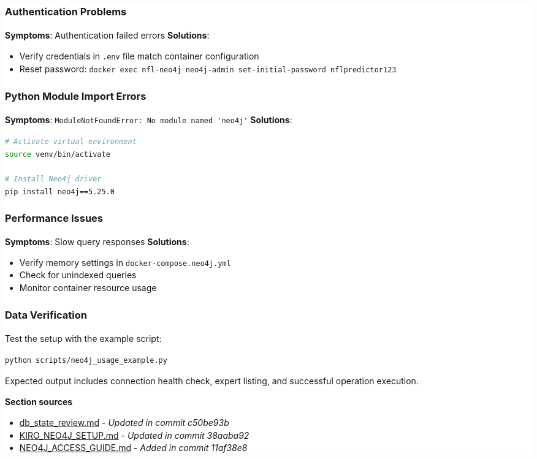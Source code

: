 ### Authentication Problems
**Symptoms**: Authentication failed errors
**Solutions**:
- Verify credentials in `.env` file match container configuration
- Reset password: `docker exec nfl-neo4j neo4j-admin set-initial-password nflpredictor123`

### Python Module Import Errors
**Symptoms**: `ModuleNotFoundError: No module named 'neo4j'`
**Solutions**:
```bash
# Activate virtual environment
source venv/bin/activate

# Install Neo4j driver
pip install neo4j==5.25.0
```

### Performance Issues
**Symptoms**: Slow query responses
**Solutions**:
- Verify memory settings in `docker-compose.neo4j.yml`
- Check for unindexed queries
- Monitor container resource usage

### Data Verification
Test the setup with the example script:
```bash
python scripts/neo4j_usage_example.py
```

Expected output includes connection health check, expert listing, and successful operation execution.

**Section sources**
- [db_state_review.md](file://db_state_review.md) - *Updated in commit c50be93b*
- [KIRO_NEO4J_SETUP.md](file://KIRO_NEO4J_SETUP.md) - *Updated in commit 38aaba92*
- [NEO4J_ACCESS_GUIDE.md](file://docs/NEO4J_ACCESS_GUIDE.md) - *Added in commit 11af38e8*